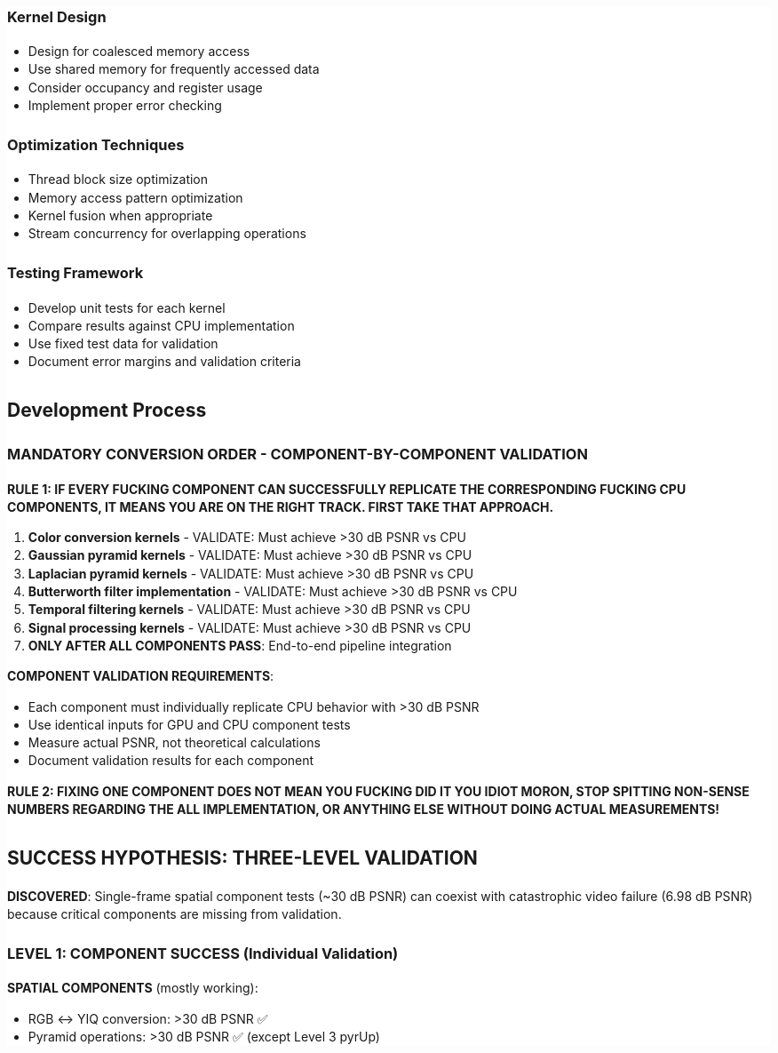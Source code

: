 ### Kernel Design
- Design for coalesced memory access
- Use shared memory for frequently accessed data
- Consider occupancy and register usage
- Implement proper error checking

### Optimization Techniques
- Thread block size optimization
- Memory access pattern optimization
- Kernel fusion when appropriate
- Stream concurrency for overlapping operations

### Testing Framework
- Develop unit tests for each kernel
- Compare results against CPU implementation
- Use fixed test data for validation
- Document error margins and validation criteria

## Development Process

### MANDATORY CONVERSION ORDER - COMPONENT-BY-COMPONENT VALIDATION

**RULE 1: IF EVERY FUCKING COMPONENT CAN SUCCESSFULLY REPLICATE THE CORRESPONDING FUCKING CPU COMPONENTS, IT MEANS YOU ARE ON THE RIGHT TRACK. FIRST TAKE THAT APPROACH.**

1. **Color conversion kernels** - VALIDATE: Must achieve >30 dB PSNR vs CPU
2. **Gaussian pyramid kernels** - VALIDATE: Must achieve >30 dB PSNR vs CPU  
3. **Laplacian pyramid kernels** - VALIDATE: Must achieve >30 dB PSNR vs CPU
4. **Butterworth filter implementation** - VALIDATE: Must achieve >30 dB PSNR vs CPU
5. **Temporal filtering kernels** - VALIDATE: Must achieve >30 dB PSNR vs CPU
6. **Signal processing kernels** - VALIDATE: Must achieve >30 dB PSNR vs CPU
7. **ONLY AFTER ALL COMPONENTS PASS**: End-to-end pipeline integration

**COMPONENT VALIDATION REQUIREMENTS**:
- Each component must individually replicate CPU behavior with >30 dB PSNR
- Use identical inputs for GPU and CPU component tests
- Measure actual PSNR, not theoretical calculations
- Document validation results for each component

**RULE 2: FIXING ONE COMPONENT DOES NOT MEAN YOU FUCKING DID IT YOU IDIOT MORON, STOP SPITTING NON-SENSE NUMBERS REGARDING THE ALL IMPLEMENTATION, OR ANYTHING ELSE WITHOUT DOING ACTUAL MEASUREMENTS!**

## SUCCESS HYPOTHESIS: THREE-LEVEL VALIDATION

**DISCOVERED**: Single-frame spatial component tests (~30 dB PSNR) can coexist with catastrophic video failure (6.98 dB PSNR) because critical components are missing from validation.

### LEVEL 1: COMPONENT SUCCESS (Individual Validation)
**SPATIAL COMPONENTS** (mostly working):
- RGB ↔ YIQ conversion: >30 dB PSNR ✅
- Pyramid operations: >30 dB PSNR ✅ (except Level 3 pyrUp)
